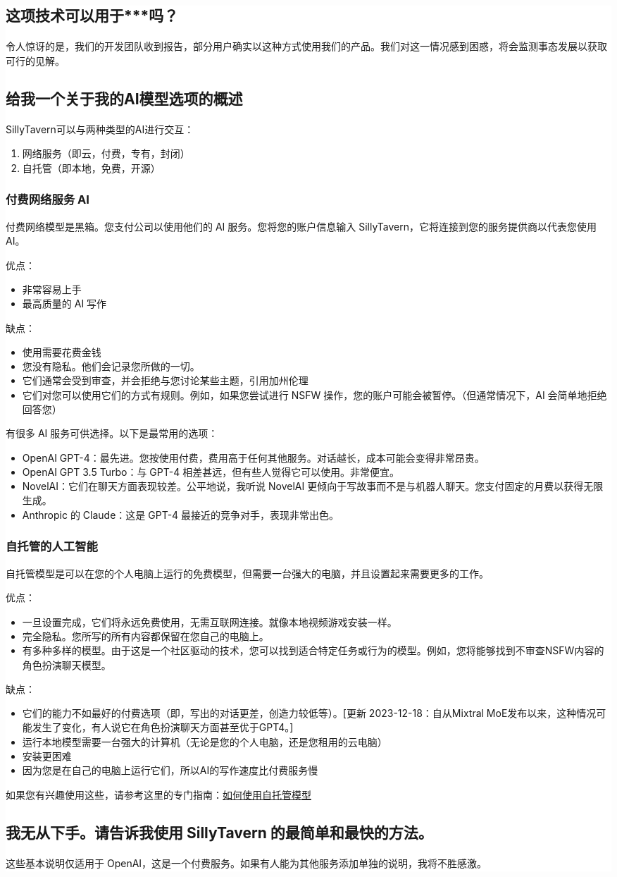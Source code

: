 ## 这项技术可以用于***吗？

令人惊讶的是，我们的开发团队收到报告，部分用户确实以这种方式使用我们的产品。我们对这一情况感到困惑，将会监测事态发展以获取可行的见解。

## 给我一个关于我的AI模型选项的概述

SillyTavern可以与两种类型的AI进行交互：

1. 网络服务（即云，付费，专有，封闭）
2. 自托管（即本地，免费，开源）

### 付费网络服务 AI

付费网络模型是黑箱。您支付公司以使用他们的 AI 服务。您将您的账户信息输入 SillyTavern，它将连接到您的服务提供商以代表您使用 AI。

优点：
* 非常容易上手
* 最高质量的 AI 写作

缺点：
* 使用需要花费金钱
* 您没有隐私。他们会记录您所做的一切。
* 它们通常会受到审查，并会拒绝与您讨论某些主题，引用加州伦理
* 它们对您可以使用它们的方式有规则。例如，如果您尝试进行 NSFW 操作，您的账户可能会被暂停。（但通常情况下，AI 会简单地拒绝回答您）

有很多 AI 服务可供选择。以下是最常用的选项：

* OpenAI GPT-4：最先进。您按使用付费，费用高于任何其他服务。对话越长，成本可能会变得非常昂贵。
* OpenAI GPT 3.5 Turbo：与 GPT-4 相差甚远，但有些人觉得它可以使用。非常便宜。
* NovelAI：它们在聊天方面表现较差。公平地说，我听说 NovelAI 更倾向于写故事而不是与机器人聊天。您支付固定的月费以获得无限生成。
* Anthropic 的 Claude：这是 GPT-4 最接近的竞争对手，表现非常出色。

### 自托管的人工智能

自托管模型是可以在您的个人电脑上运行的免费模型，但需要一台强大的电脑，并且设置起来需要更多的工作。

优点：
* 一旦设置完成，它们将永远免费使用，无需互联网连接。就像本地视频游戏安装一样。
* 完全隐私。您所写的所有内容都保留在您自己的电脑上。
* 有多种多样的模型。由于这是一个社区驱动的技术，您可以找到适合特定任务或行为的模型。例如，您将能够找到不审查NSFW内容的角色扮演聊天模型。

缺点：
* 它们的能力不如最好的付费选项（即，写出的对话更差，创造力较低等）。\[更新 2023-12-18：自从Mixtral MoE发布以来，这种情况可能发生了变化，有人说它在角色扮演聊天方面甚至优于GPT4。\]
* 运行本地模型需要一台强大的计算机（无论是您的个人电脑，还是您租用的云电脑）
* 安装更困难
* 因为您是在自己的电脑上运行它们，所以AI的写作速度比付费服务慢

如果您有兴趣使用这些，请参考这里的专门指南：[如何使用自托管模型](https://docs.sillytavern.app/usage/local-llm-guide/how-to-use-a-self-hosted-model/)

## 我无从下手。请告诉我使用 SillyTavern 的最简单和最快的方法。

这些基本说明仅适用于 OpenAI，这是一个付费服务。如果有人能为其他服务添加单独的说明，我将不胜感激。
